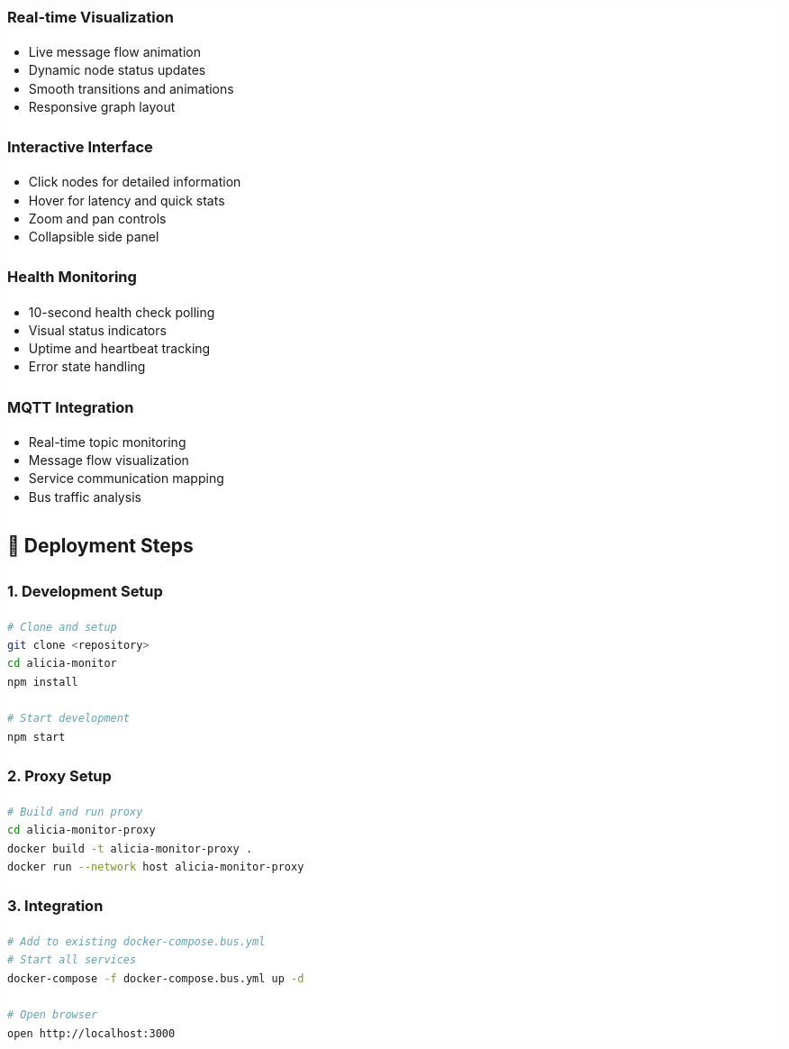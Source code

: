 ### **Real-time Visualization**
- Live message flow animation
- Dynamic node status updates
- Smooth transitions and animations
- Responsive graph layout

### **Interactive Interface**
- Click nodes for detailed information
- Hover for latency and quick stats
- Zoom and pan controls
- Collapsible side panel

### **Health Monitoring**
- 10-second health check polling
- Visual status indicators
- Uptime and heartbeat tracking
- Error state handling

### **MQTT Integration**
- Real-time topic monitoring
- Message flow visualization
- Service communication mapping
- Bus traffic analysis

## 🚀 **Deployment Steps**

### **1. Development Setup**
```bash
# Clone and setup
git clone <repository>
cd alicia-monitor
npm install

# Start development
npm start
```

### **2. Proxy Setup**
```bash
# Build and run proxy
cd alicia-monitor-proxy
docker build -t alicia-monitor-proxy .
docker run --network host alicia-monitor-proxy
```

### **3. Integration**
```bash
# Add to existing docker-compose.bus.yml
# Start all services
docker-compose -f docker-compose.bus.yml up -d

# Open browser
open http://localhost:3000
```

